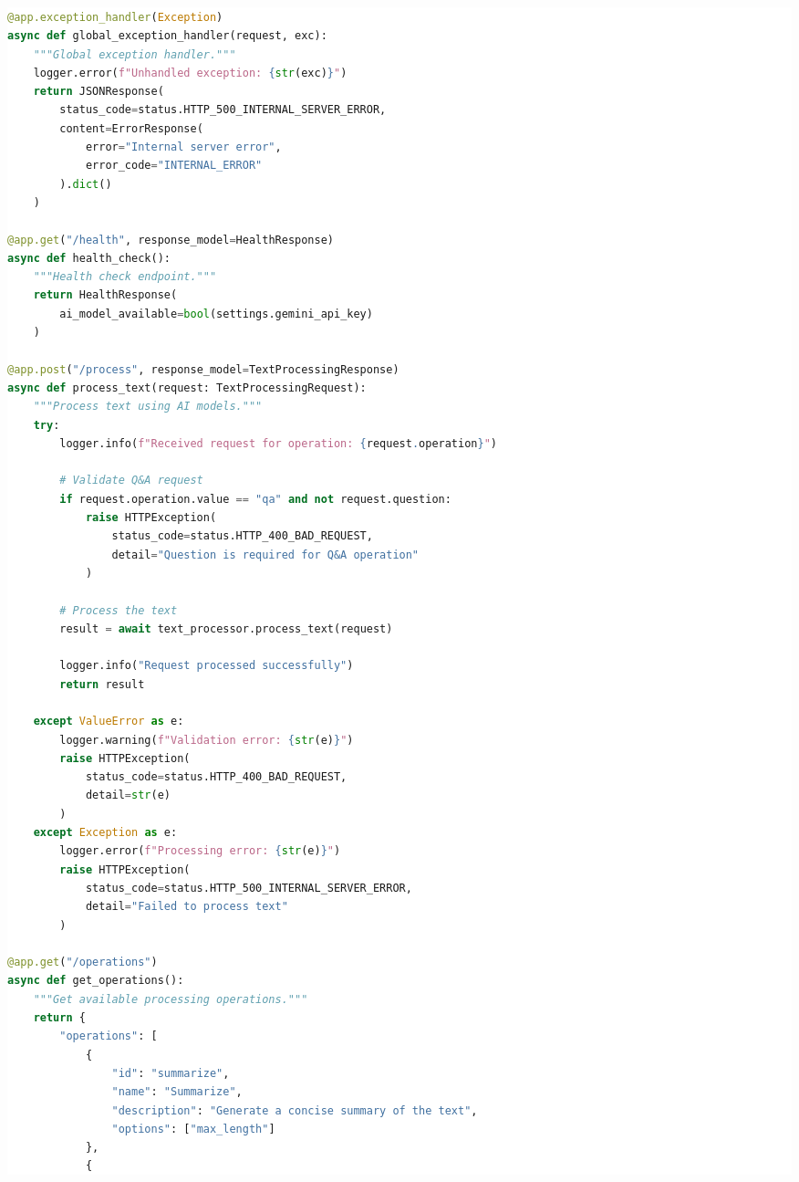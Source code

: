 ```python
@app.exception_handler(Exception)
async def global_exception_handler(request, exc):
    """Global exception handler."""
    logger.error(f"Unhandled exception: {str(exc)}")
    return JSONResponse(
        status_code=status.HTTP_500_INTERNAL_SERVER_ERROR,
        content=ErrorResponse(
            error="Internal server error",
            error_code="INTERNAL_ERROR"
        ).dict()
    )

@app.get("/health", response_model=HealthResponse)
async def health_check():
    """Health check endpoint."""
    return HealthResponse(
        ai_model_available=bool(settings.gemini_api_key)
    )

@app.post("/process", response_model=TextProcessingResponse)
async def process_text(request: TextProcessingRequest):
    """Process text using AI models."""
    try:
        logger.info(f"Received request for operation: {request.operation}")
        
        # Validate Q&A request
        if request.operation.value == "qa" and not request.question:
            raise HTTPException(
                status_code=status.HTTP_400_BAD_REQUEST,
                detail="Question is required for Q&A operation"
            )
        
        # Process the text
        result = await text_processor.process_text(request)
        
        logger.info("Request processed successfully")
        return result
        
    except ValueError as e:
        logger.warning(f"Validation error: {str(e)}")
        raise HTTPException(
            status_code=status.HTTP_400_BAD_REQUEST,
            detail=str(e)
        )
    except Exception as e:
        logger.error(f"Processing error: {str(e)}")
        raise HTTPException(
            status_code=status.HTTP_500_INTERNAL_SERVER_ERROR,
            detail="Failed to process text"
        )

@app.get("/operations")
async def get_operations():
    """Get available processing operations."""
    return {
        "operations": [
            {
                "id": "summarize",
                "name": "Summarize",
                "description": "Generate a concise summary of the text",
                "options": ["max_length"]
            },
            {
```